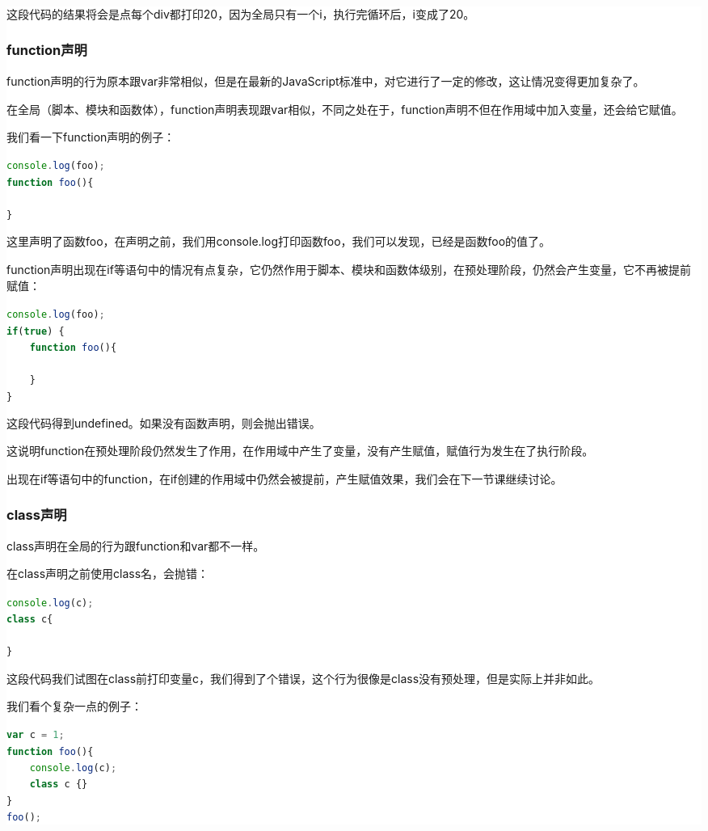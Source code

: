 这段代码的结果将会是点每个div都打印20，因为全局只有一个i，执行完循环后，i变成了20。

### function声明

function声明的行为原本跟var非常相似，但是在最新的JavaScript标准中，对它进行了一定的修改，这让情况变得更加复杂了。

在全局（脚本、模块和函数体），function声明表现跟var相似，不同之处在于，function声明不但在作用域中加入变量，还会给它赋值。

我们看一下function声明的例子：

```JavaScript
console.log(foo);
function foo(){

}

```

这里声明了函数foo，在声明之前，我们用console.log打印函数foo，我们可以发现，已经是函数foo的值了。

function声明出现在if等语句中的情况有点复杂，它仍然作用于脚本、模块和函数体级别，在预处理阶段，仍然会产生变量，它不再被提前赋值：

```JavaScript
console.log(foo);
if(true) {
    function foo(){

    }
}

```

这段代码得到undefined。如果没有函数声明，则会抛出错误。

这说明function在预处理阶段仍然发生了作用，在作用域中产生了变量，没有产生赋值，赋值行为发生在了执行阶段。

出现在if等语句中的function，在if创建的作用域中仍然会被提前，产生赋值效果，我们会在下一节课继续讨论。

### class声明

class声明在全局的行为跟function和var都不一样。

在class声明之前使用class名，会抛错：

```JavaScript
console.log(c);
class c{

}

```

这段代码我们试图在class前打印变量c，我们得到了个错误，这个行为很像是class没有预处理，但是实际上并非如此。

我们看个复杂一点的例子：

```JavaScript
var c = 1;
function foo(){
    console.log(c);
    class c {}
}
foo();

```

